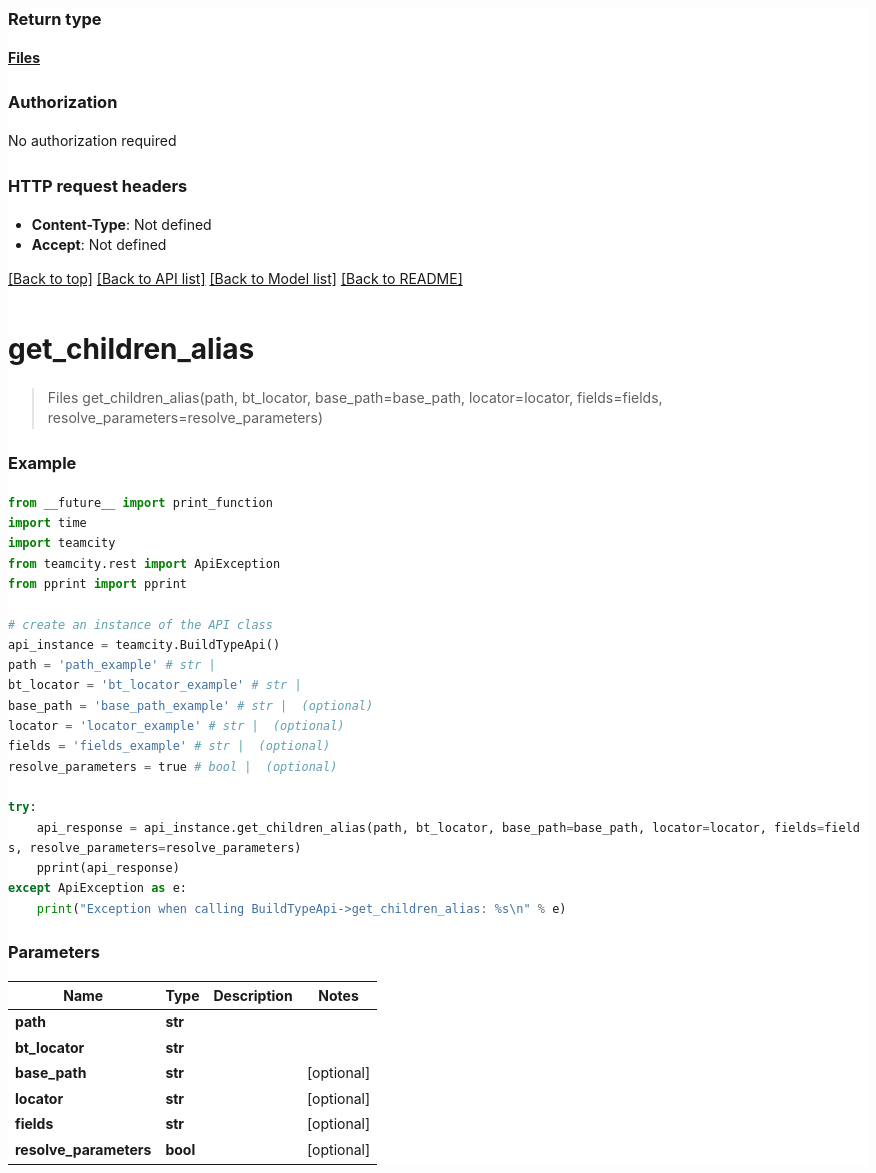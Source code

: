 ### Return type

[**Files**](Files.md)

### Authorization

No authorization required

### HTTP request headers

 - **Content-Type**: Not defined
 - **Accept**: Not defined

[[Back to top]](#) [[Back to API list]](../README.md#documentation-for-api-endpoints) [[Back to Model list]](../README.md#documentation-for-models) [[Back to README]](../README.md)

# **get_children_alias**
> Files get_children_alias(path, bt_locator, base_path=base_path, locator=locator, fields=fields, resolve_parameters=resolve_parameters)



### Example
```python
from __future__ import print_function
import time
import teamcity
from teamcity.rest import ApiException
from pprint import pprint

# create an instance of the API class
api_instance = teamcity.BuildTypeApi()
path = 'path_example' # str | 
bt_locator = 'bt_locator_example' # str | 
base_path = 'base_path_example' # str |  (optional)
locator = 'locator_example' # str |  (optional)
fields = 'fields_example' # str |  (optional)
resolve_parameters = true # bool |  (optional)

try:
    api_response = api_instance.get_children_alias(path, bt_locator, base_path=base_path, locator=locator, fields=fields, resolve_parameters=resolve_parameters)
    pprint(api_response)
except ApiException as e:
    print("Exception when calling BuildTypeApi->get_children_alias: %s\n" % e)
```

### Parameters

Name | Type | Description  | Notes
------------- | ------------- | ------------- | -------------
 **path** | **str**|  | 
 **bt_locator** | **str**|  | 
 **base_path** | **str**|  | [optional] 
 **locator** | **str**|  | [optional] 
 **fields** | **str**|  | [optional] 
 **resolve_parameters** | **bool**|  | [optional] 
